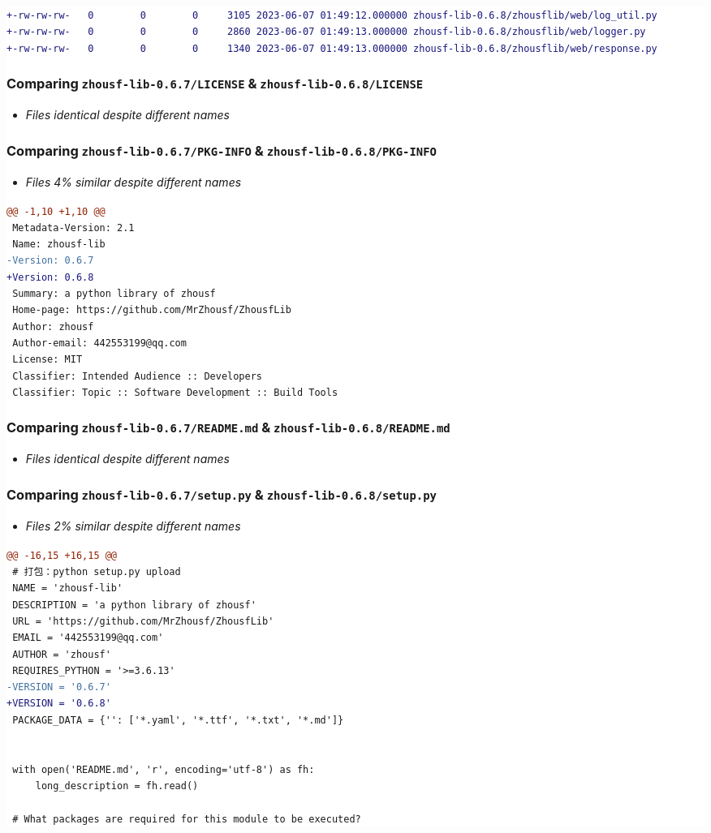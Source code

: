 ```diff
+-rw-rw-rw-   0        0        0     3105 2023-06-07 01:49:12.000000 zhousf-lib-0.6.8/zhousflib/web/log_util.py
+-rw-rw-rw-   0        0        0     2860 2023-06-07 01:49:13.000000 zhousf-lib-0.6.8/zhousflib/web/logger.py
+-rw-rw-rw-   0        0        0     1340 2023-06-07 01:49:13.000000 zhousf-lib-0.6.8/zhousflib/web/response.py
```

### Comparing `zhousf-lib-0.6.7/LICENSE` & `zhousf-lib-0.6.8/LICENSE`

 * *Files identical despite different names*

### Comparing `zhousf-lib-0.6.7/PKG-INFO` & `zhousf-lib-0.6.8/PKG-INFO`

 * *Files 4% similar despite different names*

```diff
@@ -1,10 +1,10 @@
 Metadata-Version: 2.1
 Name: zhousf-lib
-Version: 0.6.7
+Version: 0.6.8
 Summary: a python library of zhousf
 Home-page: https://github.com/MrZhousf/ZhousfLib
 Author: zhousf
 Author-email: 442553199@qq.com
 License: MIT
 Classifier: Intended Audience :: Developers
 Classifier: Topic :: Software Development :: Build Tools
```

### Comparing `zhousf-lib-0.6.7/README.md` & `zhousf-lib-0.6.8/README.md`

 * *Files identical despite different names*

### Comparing `zhousf-lib-0.6.7/setup.py` & `zhousf-lib-0.6.8/setup.py`

 * *Files 2% similar despite different names*

```diff
@@ -16,15 +16,15 @@
 # 打包：python setup.py upload
 NAME = 'zhousf-lib'
 DESCRIPTION = 'a python library of zhousf'
 URL = 'https://github.com/MrZhousf/ZhousfLib'
 EMAIL = '442553199@qq.com'
 AUTHOR = 'zhousf'
 REQUIRES_PYTHON = '>=3.6.13'
-VERSION = '0.6.7'
+VERSION = '0.6.8'
 PACKAGE_DATA = {'': ['*.yaml', '*.ttf', '*.txt', '*.md']}
 
 
 with open('README.md', 'r', encoding='utf-8') as fh:
     long_description = fh.read()
 
 # What packages are required for this module to be executed?
```
